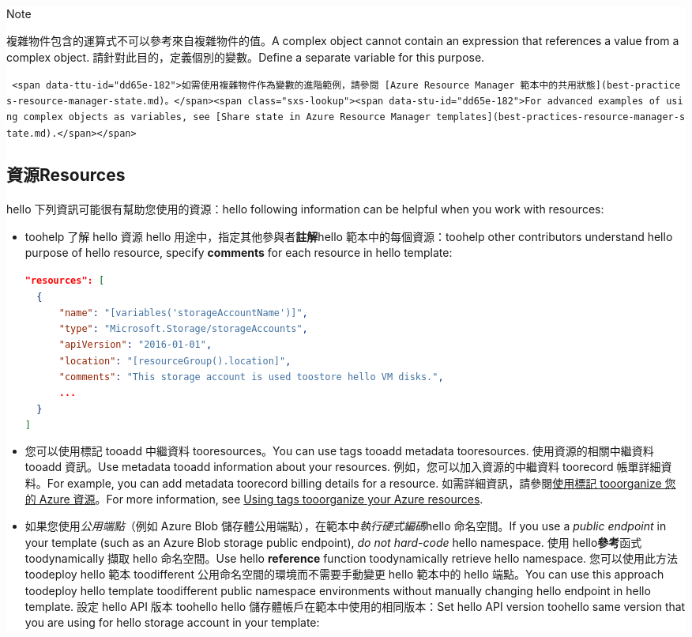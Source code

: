    > [!NOTE]
   > <span data-ttu-id="dd65e-180">複雜物件包含的運算式不可以參考來自複雜物件的值。</span><span class="sxs-lookup"><span data-stu-id="dd65e-180">A complex object cannot contain an expression that references a value from a complex object.</span></span> <span data-ttu-id="dd65e-181">請針對此目的，定義個別的變數。</span><span class="sxs-lookup"><span data-stu-id="dd65e-181">Define a separate variable for this purpose.</span></span>
   > 
   > 
   
     <span data-ttu-id="dd65e-182">如需使用複雜物件作為變數的進階範例，請參閱 [Azure Resource Manager 範本中的共用狀態](best-practices-resource-manager-state.md)。</span><span class="sxs-lookup"><span data-stu-id="dd65e-182">For advanced examples of using complex objects as variables, see [Share state in Azure Resource Manager templates](best-practices-resource-manager-state.md).</span></span>

## <a name="resources"></a><span data-ttu-id="dd65e-183">資源</span><span class="sxs-lookup"><span data-stu-id="dd65e-183">Resources</span></span>
<span data-ttu-id="dd65e-184">hello 下列資訊可能很有幫助您使用的資源：</span><span class="sxs-lookup"><span data-stu-id="dd65e-184">hello following information can be helpful when you work with resources:</span></span>

* <span data-ttu-id="dd65e-185">toohelp 了解 hello 資源 hello 用途中，指定其他參與者**註解**hello 範本中的每個資源：</span><span class="sxs-lookup"><span data-stu-id="dd65e-185">toohelp other contributors understand hello purpose of hello resource, specify **comments** for each resource in hello template:</span></span>
   
   ```json
   "resources": [
     {
         "name": "[variables('storageAccountName')]",
         "type": "Microsoft.Storage/storageAccounts",
         "apiVersion": "2016-01-01",
         "location": "[resourceGroup().location]",
         "comments": "This storage account is used toostore hello VM disks.",
         ...
     }
   ]
   ```

* <span data-ttu-id="dd65e-186">您可以使用標記 tooadd 中繼資料 tooresources。</span><span class="sxs-lookup"><span data-stu-id="dd65e-186">You can use tags tooadd metadata tooresources.</span></span> <span data-ttu-id="dd65e-187">使用資源的相關中繼資料 tooadd 資訊。</span><span class="sxs-lookup"><span data-stu-id="dd65e-187">Use metadata tooadd information about your resources.</span></span> <span data-ttu-id="dd65e-188">例如，您可以加入資源的中繼資料 toorecord 帳單詳細資料。</span><span class="sxs-lookup"><span data-stu-id="dd65e-188">For example, you can add metadata toorecord billing details for a resource.</span></span> <span data-ttu-id="dd65e-189">如需詳細資訊，請參閱[使用標記 tooorganize 您的 Azure 資源](resource-group-using-tags.md)。</span><span class="sxs-lookup"><span data-stu-id="dd65e-189">For more information, see [Using tags tooorganize your Azure resources](resource-group-using-tags.md).</span></span>
* <span data-ttu-id="dd65e-190">如果您使用*公用端點*（例如 Azure Blob 儲存體公用端點），在範本中*執行硬式編碼*hello 命名空間。</span><span class="sxs-lookup"><span data-stu-id="dd65e-190">If you use a *public endpoint* in your template (such as an Azure Blob storage public endpoint), *do not hard-code* hello namespace.</span></span> <span data-ttu-id="dd65e-191">使用 hello**參考**函式 toodynamically 擷取 hello 命名空間。</span><span class="sxs-lookup"><span data-stu-id="dd65e-191">Use hello **reference** function toodynamically retrieve hello namespace.</span></span> <span data-ttu-id="dd65e-192">您可以使用此方法 toodeploy hello 範本 toodifferent 公用命名空間的環境而不需要手動變更 hello 範本中的 hello 端點。</span><span class="sxs-lookup"><span data-stu-id="dd65e-192">You can use this approach toodeploy hello template toodifferent public namespace environments without manually changing hello endpoint in hello template.</span></span> <span data-ttu-id="dd65e-193">設定 hello API 版本 toohello hello 儲存體帳戶在範本中使用的相同版本：</span><span class="sxs-lookup"><span data-stu-id="dd65e-193">Set hello API version toohello same version that you are using for hello storage account in your template:</span></span>
   